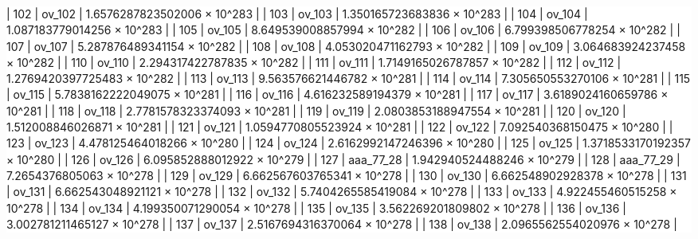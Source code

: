 | 102 | ov_102 | 1.6576287823502006 × 10^283 |
| 103 | ov_103 | 1.350165723683836 × 10^283 |
| 104 | ov_104 | 1.087183779014256 × 10^283 |
| 105 | ov_105 | 8.649539008857994 × 10^282 |
| 106 | ov_106 | 6.799398506778254 × 10^282 |
| 107 | ov_107 | 5.287876489341154 × 10^282 |
| 108 | ov_108 | 4.053020471162793 × 10^282 |
| 109 | ov_109 | 3.064683924237458 × 10^282 |
| 110 | ov_110 | 2.294317422787835 × 10^282 |
| 111 | ov_111 | 1.7149165026787857 × 10^282 |
| 112 | ov_112 | 1.2769420397725483 × 10^282 |
| 113 | ov_113 | 9.563576621446782 × 10^281 |
| 114 | ov_114 | 7.305650553270106 × 10^281 |
| 115 | ov_115 | 5.7838162222049075 × 10^281 |
| 116 | ov_116 | 4.616232589194379 × 10^281 |
| 117 | ov_117 | 3.6189024160659786 × 10^281 |
| 118 | ov_118 | 2.7781578323374093 × 10^281 |
| 119 | ov_119 | 2.0803853188947554 × 10^281 |
| 120 | ov_120 | 1.512008846026871 × 10^281 |
| 121 | ov_121 | 1.0594770805523924 × 10^281 |
| 122 | ov_122 | 7.092540368150475 × 10^280 |
| 123 | ov_123 | 4.478125464018266 × 10^280 |
| 124 | ov_124 | 2.6162992147246396 × 10^280 |
| 125 | ov_125 | 1.3718533170192357 × 10^280 |
| 126 | ov_126 | 6.095852888012922 × 10^279 |
| 127 | aaa_77_28 | 1.942940524488246 × 10^279 |
| 128 | aaa_77_29 | 7.2654376805063 × 10^278 |
| 129 | ov_129 | 6.662567603765341 × 10^278 |
| 130 | ov_130 | 6.662548902928378 × 10^278 |
| 131 | ov_131 | 6.662543048921121 × 10^278 |
| 132 | ov_132 | 5.7404265585419084 × 10^278 |
| 133 | ov_133 | 4.922455460515258 × 10^278 |
| 134 | ov_134 | 4.199350071290054 × 10^278 |
| 135 | ov_135 | 3.562269201809802 × 10^278 |
| 136 | ov_136 | 3.002781211465127 × 10^278 |
| 137 | ov_137 | 2.5167694316370064 × 10^278 |
| 138 | ov_138 | 2.0965562554020976 × 10^278 |
